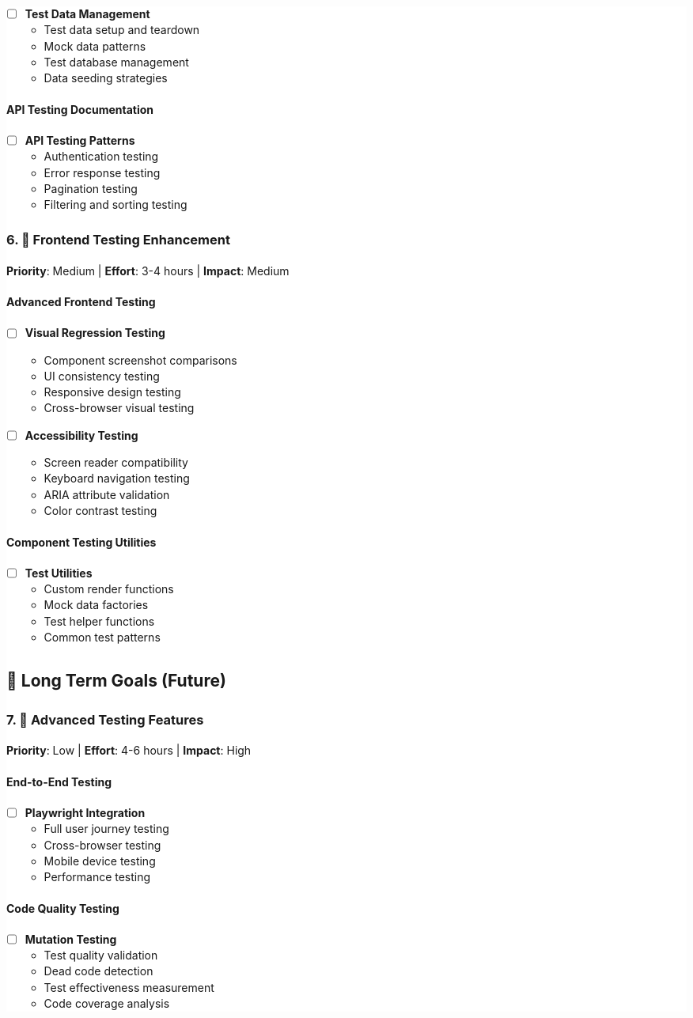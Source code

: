 - [ ] **Test Data Management**
  - Test data setup and teardown
  - Mock data patterns
  - Test database management
  - Data seeding strategies

#### **API Testing Documentation**
- [ ] **API Testing Patterns**
  - Authentication testing
  - Error response testing
  - Pagination testing
  - Filtering and sorting testing

### 6. **🎨 Frontend Testing Enhancement**
**Priority**: Medium | **Effort**: 3-4 hours | **Impact**: Medium

#### **Advanced Frontend Testing**
- [ ] **Visual Regression Testing**
  - Component screenshot comparisons
  - UI consistency testing
  - Responsive design testing
  - Cross-browser visual testing

- [ ] **Accessibility Testing**
  - Screen reader compatibility
  - Keyboard navigation testing
  - ARIA attribute validation
  - Color contrast testing

#### **Component Testing Utilities**
- [ ] **Test Utilities**
  - Custom render functions
  - Mock data factories
  - Test helper functions
  - Common test patterns

## 🚀 **Long Term Goals (Future)**

### 7. **🔬 Advanced Testing Features**
**Priority**: Low | **Effort**: 4-6 hours | **Impact**: High

#### **End-to-End Testing**
- [ ] **Playwright Integration**
  - Full user journey testing
  - Cross-browser testing
  - Mobile device testing
  - Performance testing

#### **Code Quality Testing**
- [ ] **Mutation Testing**
  - Test quality validation
  - Dead code detection
  - Test effectiveness measurement
  - Code coverage analysis
